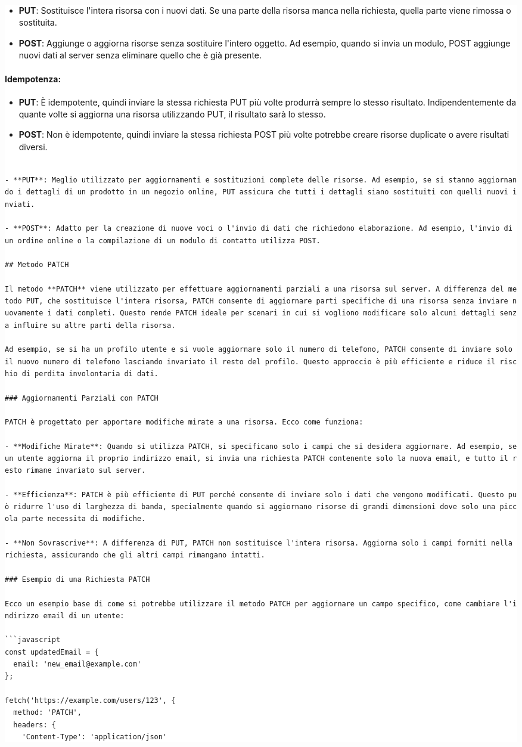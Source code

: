 -   **PUT**: Sostituisce l'intera risorsa con i nuovi dati. Se una parte della risorsa manca nella richiesta, quella parte viene rimossa o sostituita.
    
-   **POST**: Aggiunge o aggiorna risorse senza sostituire l'intero oggetto. Ad esempio, quando si invia un modulo, POST aggiunge nuovi dati al server senza eliminare quello che è già presente.
    

#### Idempotenza:

-   **PUT**: È idempotente, quindi inviare la stessa richiesta PUT più volte produrrà sempre lo stesso risultato. Indipendentemente da quante volte si aggiorna una risorsa utilizzando PUT, il risultato sarà lo stesso.
    
-   **POST**: Non è idempotente, quindi inviare la stessa richiesta POST più volte potrebbe creare risorse duplicate o avere risultati diversi.
    
```

- **PUT**: Meglio utilizzato per aggiornamenti e sostituzioni complete delle risorse. Ad esempio, se si stanno aggiornando i dettagli di un prodotto in un negozio online, PUT assicura che tutti i dettagli siano sostituiti con quelli nuovi inviati.

- **POST**: Adatto per la creazione di nuove voci o l'invio di dati che richiedono elaborazione. Ad esempio, l'invio di un ordine online o la compilazione di un modulo di contatto utilizza POST.

## Metodo PATCH

Il metodo **PATCH** viene utilizzato per effettuare aggiornamenti parziali a una risorsa sul server. A differenza del metodo PUT, che sostituisce l'intera risorsa, PATCH consente di aggiornare parti specifiche di una risorsa senza inviare nuovamente i dati completi. Questo rende PATCH ideale per scenari in cui si vogliono modificare solo alcuni dettagli senza influire su altre parti della risorsa.

Ad esempio, se si ha un profilo utente e si vuole aggiornare solo il numero di telefono, PATCH consente di inviare solo il nuovo numero di telefono lasciando invariato il resto del profilo. Questo approccio è più efficiente e riduce il rischio di perdita involontaria di dati.

### Aggiornamenti Parziali con PATCH

PATCH è progettato per apportare modifiche mirate a una risorsa. Ecco come funziona:

- **Modifiche Mirate**: Quando si utilizza PATCH, si specificano solo i campi che si desidera aggiornare. Ad esempio, se un utente aggiorna il proprio indirizzo email, si invia una richiesta PATCH contenente solo la nuova email, e tutto il resto rimane invariato sul server.

- **Efficienza**: PATCH è più efficiente di PUT perché consente di inviare solo i dati che vengono modificati. Questo può ridurre l'uso di larghezza di banda, specialmente quando si aggiornano risorse di grandi dimensioni dove solo una piccola parte necessita di modifiche.

- **Non Sovrascrive**: A differenza di PUT, PATCH non sostituisce l'intera risorsa. Aggiorna solo i campi forniti nella richiesta, assicurando che gli altri campi rimangano intatti.

### Esempio di una Richiesta PATCH

Ecco un esempio base di come si potrebbe utilizzare il metodo PATCH per aggiornare un campo specifico, come cambiare l'indirizzo email di un utente:

```javascript
const updatedEmail = {
  email: 'new_email@example.com'
};

fetch('https://example.com/users/123', {
  method: 'PATCH',
  headers: {
    'Content-Type': 'application/json'
```